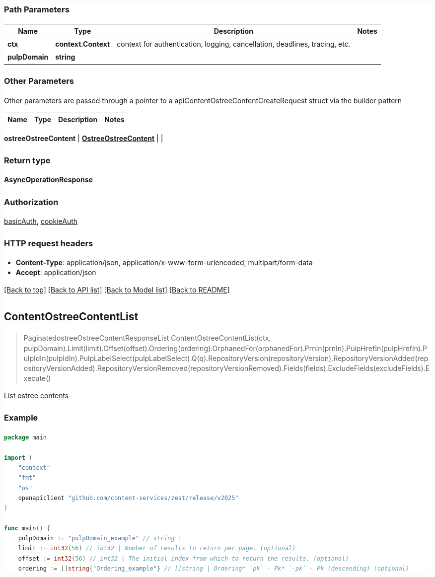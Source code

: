 ### Path Parameters


Name | Type | Description  | Notes
------------- | ------------- | ------------- | -------------
**ctx** | **context.Context** | context for authentication, logging, cancellation, deadlines, tracing, etc.
**pulpDomain** | **string** |  | 

### Other Parameters

Other parameters are passed through a pointer to a apiContentOstreeContentCreateRequest struct via the builder pattern


Name | Type | Description  | Notes
------------- | ------------- | ------------- | -------------

 **ostreeOstreeContent** | [**OstreeOstreeContent**](OstreeOstreeContent.md) |  | 

### Return type

[**AsyncOperationResponse**](AsyncOperationResponse.md)

### Authorization

[basicAuth](../README.md#basicAuth), [cookieAuth](../README.md#cookieAuth)

### HTTP request headers

- **Content-Type**: application/json, application/x-www-form-urlencoded, multipart/form-data
- **Accept**: application/json

[[Back to top]](#) [[Back to API list]](../README.md#documentation-for-api-endpoints)
[[Back to Model list]](../README.md#documentation-for-models)
[[Back to README]](../README.md)


## ContentOstreeContentList

> PaginatedostreeOstreeContentResponseList ContentOstreeContentList(ctx, pulpDomain).Limit(limit).Offset(offset).Ordering(ordering).OrphanedFor(orphanedFor).PrnIn(prnIn).PulpHrefIn(pulpHrefIn).PulpIdIn(pulpIdIn).PulpLabelSelect(pulpLabelSelect).Q(q).RepositoryVersion(repositoryVersion).RepositoryVersionAdded(repositoryVersionAdded).RepositoryVersionRemoved(repositoryVersionRemoved).Fields(fields).ExcludeFields(excludeFields).Execute()

List ostree contents



### Example

```go
package main

import (
	"context"
	"fmt"
	"os"
	openapiclient "github.com/content-services/zest/release/v2025"
)

func main() {
	pulpDomain := "pulpDomain_example" // string | 
	limit := int32(56) // int32 | Number of results to return per page. (optional)
	offset := int32(56) // int32 | The initial index from which to return the results. (optional)
	ordering := []string{"Ordering_example"} // []string | Ordering* `pk` - Pk* `-pk` - Pk (descending) (optional)
```